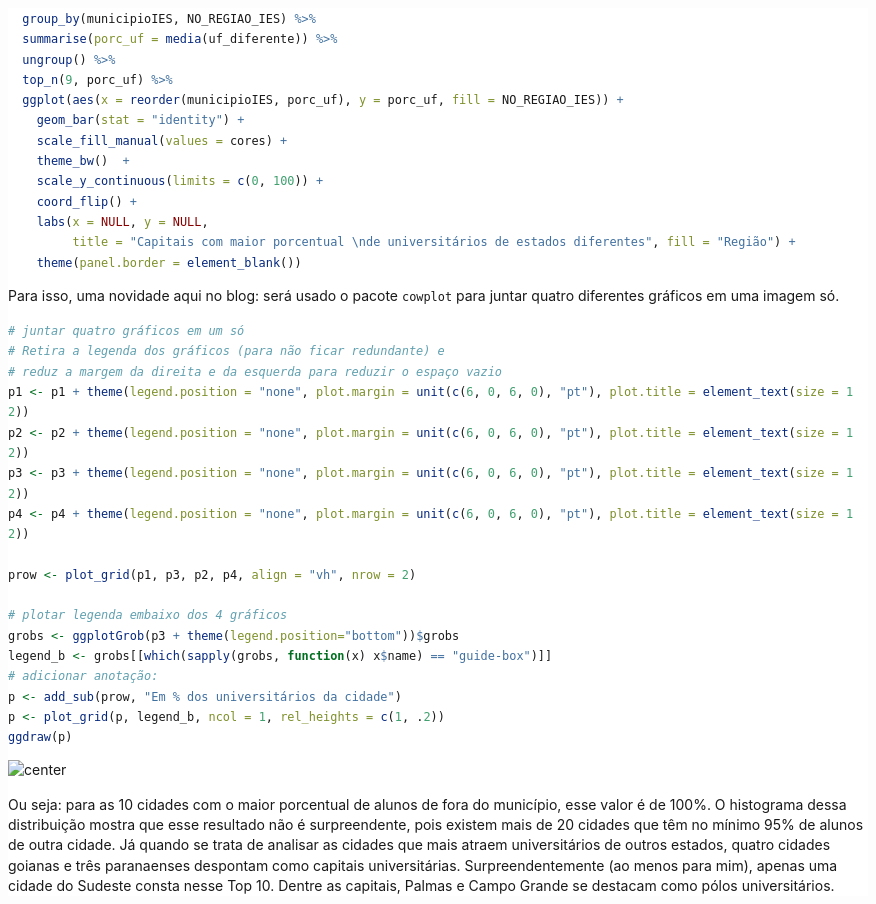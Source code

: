 ```r
  group_by(municipioIES, NO_REGIAO_IES) %>%
  summarise(porc_uf = media(uf_diferente)) %>%
  ungroup() %>%
  top_n(9, porc_uf) %>%
  ggplot(aes(x = reorder(municipioIES, porc_uf), y = porc_uf, fill = NO_REGIAO_IES)) +
    geom_bar(stat = "identity") +
    scale_fill_manual(values = cores) +
    theme_bw()  +
    scale_y_continuous(limits = c(0, 100)) +
    coord_flip() +
    labs(x = NULL, y = NULL,
         title = "Capitais com maior porcentual \nde universitários de estados diferentes", fill = "Região") +
    theme(panel.border = element_blank())
```

Para isso, uma novidade aqui no blog: será usado o pacote `cowplot` para juntar quatro diferentes gráficos em uma imagem só.  


```r
# juntar quatro gráficos em um só
# Retira a legenda dos gráficos (para não ficar redundante) e 
# reduz a margem da direita e da esquerda para reduzir o espaço vazio
p1 <- p1 + theme(legend.position = "none", plot.margin = unit(c(6, 0, 6, 0), "pt"), plot.title = element_text(size = 12))
p2 <- p2 + theme(legend.position = "none", plot.margin = unit(c(6, 0, 6, 0), "pt"), plot.title = element_text(size = 12))
p3 <- p3 + theme(legend.position = "none", plot.margin = unit(c(6, 0, 6, 0), "pt"), plot.title = element_text(size = 12))
p4 <- p4 + theme(legend.position = "none", plot.margin = unit(c(6, 0, 6, 0), "pt"), plot.title = element_text(size = 12))

prow <- plot_grid(p1, p3, p2, p4, align = "vh", nrow = 2)

# plotar legenda embaixo dos 4 gráficos
grobs <- ggplotGrob(p3 + theme(legend.position="bottom"))$grobs
legend_b <- grobs[[which(sapply(grobs, function(x) x$name) == "guide-box")]]
# adicionar anotação:
p <- add_sub(prow, "Em % dos universitários da cidade")
p <- plot_grid(p, legend_b, ncol = 1, rel_heights = c(1, .2))
ggdraw(p)
```

![center](/figs/censo_educ_superior1/unnamed-chunk-8-1.png)

Ou seja: para as 10 cidades com o maior porcentual de alunos de fora do município, esse valor é de 100%. O histograma dessa distribuição mostra que esse resultado não é surpreendente, pois existem mais de 20 cidades que têm no mínimo 95% de alunos de outra cidade.
Já quando se trata de analisar as cidades que mais atraem universitários de outros estados, quatro cidades goianas e três paranaenses despontam como capitais universitárias. Surpreendentemente (ao menos para mim), apenas uma cidade do Sudeste consta nesse Top 10.
Dentre as capitais, Palmas e Campo Grande se destacam como pólos universitários.
